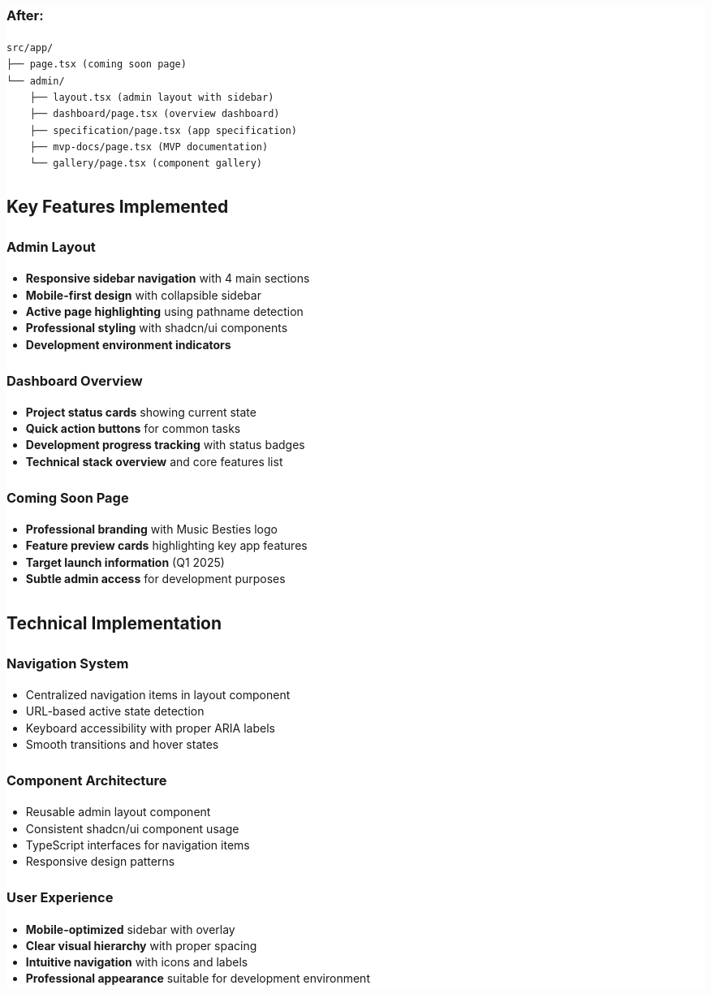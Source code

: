 ### After:
```
src/app/
├── page.tsx (coming soon page)
└── admin/
    ├── layout.tsx (admin layout with sidebar)
    ├── dashboard/page.tsx (overview dashboard)
    ├── specification/page.tsx (app specification)
    ├── mvp-docs/page.tsx (MVP documentation)
    └── gallery/page.tsx (component gallery)
```

## Key Features Implemented

### Admin Layout
- **Responsive sidebar navigation** with 4 main sections
- **Mobile-first design** with collapsible sidebar
- **Active page highlighting** using pathname detection
- **Professional styling** with shadcn/ui components
- **Development environment indicators**

### Dashboard Overview
- **Project status cards** showing current state
- **Quick action buttons** for common tasks
- **Development progress tracking** with status badges
- **Technical stack overview** and core features list

### Coming Soon Page
- **Professional branding** with Music Besties logo
- **Feature preview cards** highlighting key app features
- **Target launch information** (Q1 2025)
- **Subtle admin access** for development purposes

## Technical Implementation

### Navigation System
- Centralized navigation items in layout component
- URL-based active state detection
- Keyboard accessibility with proper ARIA labels
- Smooth transitions and hover states

### Component Architecture
- Reusable admin layout component
- Consistent shadcn/ui component usage
- TypeScript interfaces for navigation items
- Responsive design patterns

### User Experience
- **Mobile-optimized** sidebar with overlay
- **Clear visual hierarchy** with proper spacing
- **Intuitive navigation** with icons and labels
- **Professional appearance** suitable for development environment
